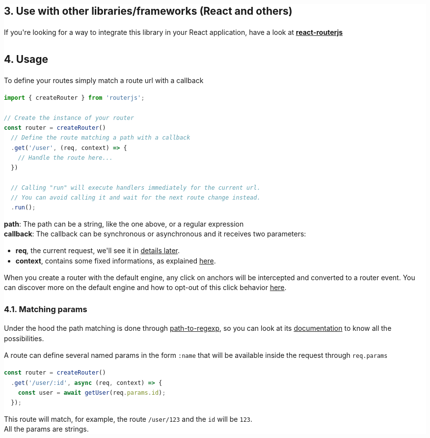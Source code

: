 ##  3. <a name='UsewithotherlibrariesframeworksReactandothers'></a>Use with other libraries/frameworks (React and others)

If you're looking for a way to integrate this library in your React application, have a look at __[react-routerjs](https://github.com/ramiel/react-routerjs)__

##  4. <a name='Usage'></a>Usage

To define your routes simply match a route url with a callback

```js
import { createRouter } from 'routerjs';

// Create the instance of your router
const router = createRouter()
  // Define the route matching a path with a callback
  .get('/user', (req, context) => {
    // Handle the route here...
  })

  // Calling "run" will execute handlers immediately for the current url.
  // You can avoid calling it and wait for the next route change instead.
  .run();
```

__path__: The path can be a string, like the one above, or a regular expression    
__callback__: The callback can be synchronous or asynchronous and it receives two parameters:
  - __req__, the current request, we'll see it in [details later](#Requestobject).
  - __context__, contains some fixed informations, as explained [here](#Context).

When you create a router with the default engine, any click on anchors will be intercepted and converted to a router event. You can discover more on the default engine and how to opt-out of this click behavior [here](#Engines).

###  4.1. <a name='Matchingparams'></a>Matching params

Under the hood the path matching is done through [path-to-regexp](https://github.com/pillarjs/path-to-regexp), so you can look at its [documentation](https://github.com/pillarjs/path-to-regexp#path-to-regexp) to know all the possibilities.

A route can define several named params in the form `:name` that will be available inside the request through `req.params`

```js
const router = createRouter()
  .get('/user/:id', async (req, context) => {
    const user = await getUser(req.params.id);
  });
```

This route will match, for example, the route `/user/123` and the `id` will be `123`.    
All the params are strings.
